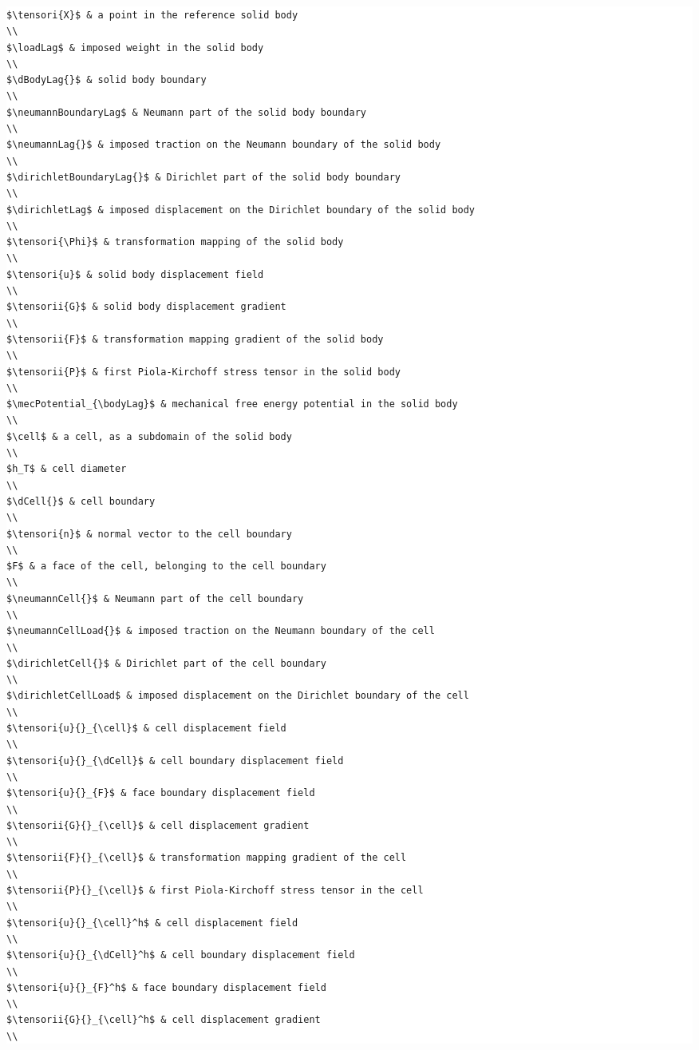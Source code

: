     $\tensori{X}$ & a point in the reference solid body
    \\
    $\loadLag$ & imposed weight in the solid body
    \\
    $\dBodyLag{}$ & solid body boundary
    \\
    $\neumannBoundaryLag$ & Neumann part of the solid body boundary
    \\
    $\neumannLag{}$ & imposed traction on the Neumann boundary of the solid body
    \\
    $\dirichletBoundaryLag{}$ & Dirichlet part of the solid body boundary
    \\
    $\dirichletLag$ & imposed displacement on the Dirichlet boundary of the solid body
    \\
    $\tensori{\Phi}$ & transformation mapping of the solid body
    \\
    $\tensori{u}$ & solid body displacement field
    \\
    $\tensorii{G}$ & solid body displacement gradient
    \\
    $\tensorii{F}$ & transformation mapping gradient of the solid body
    \\
    $\tensorii{P}$ & first Piola-Kirchoff stress tensor in the solid body 
    \\
    $\mecPotential_{\bodyLag}$ & mechanical free energy potential in the solid body 
    \\
    $\cell$ & a cell, as a subdomain of the solid body
    \\
    $h_T$ & cell diameter
    \\
    $\dCell{}$ & cell boundary
    \\
    $\tensori{n}$ & normal vector to the cell boundary
    \\
    $F$ & a face of the cell, belonging to the cell boundary
    \\
    $\neumannCell{}$ & Neumann part of the cell boundary
    \\
    $\neumannCellLoad{}$ & imposed traction on the Neumann boundary of the cell
    \\
    $\dirichletCell{}$ & Dirichlet part of the cell boundary
    \\
    $\dirichletCellLoad$ & imposed displacement on the Dirichlet boundary of the cell
    \\
    $\tensori{u}{}_{\cell}$ & cell displacement field
    \\
    $\tensori{u}{}_{\dCell}$ & cell boundary displacement field
    \\
    $\tensori{u}{}_{F}$ & face boundary displacement field
    \\
    $\tensorii{G}{}_{\cell}$ & cell displacement gradient
    \\
    $\tensorii{F}{}_{\cell}$ & transformation mapping gradient of the cell
    \\
    $\tensorii{P}{}_{\cell}$ & first Piola-Kirchoff stress tensor in the cell
    \\
    $\tensori{u}{}_{\cell}^h$ & cell displacement field
    \\
    $\tensori{u}{}_{\dCell}^h$ & cell boundary displacement field
    \\
    $\tensori{u}{}_{F}^h$ & face boundary displacement field
    \\
    $\tensorii{G}{}_{\cell}^h$ & cell displacement gradient
    \\